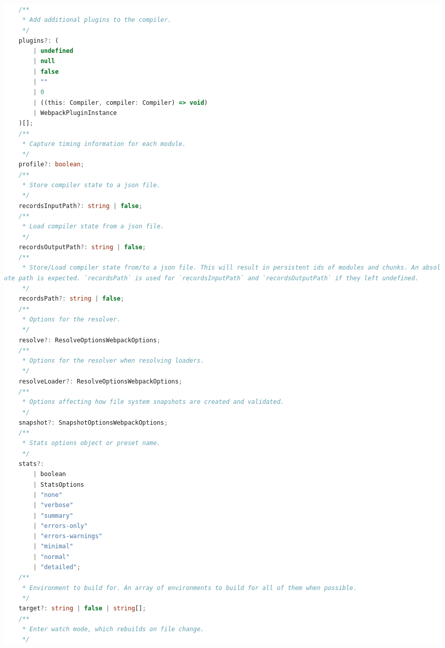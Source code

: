 ```ts
	/**
	 * Add additional plugins to the compiler.
	 */
	plugins?: (
		| undefined
		| null
		| false
		| ""
		| 0
		| ((this: Compiler, compiler: Compiler) => void)
		| WebpackPluginInstance
	)[];
	/**
	 * Capture timing information for each module.
	 */
	profile?: boolean;
	/**
	 * Store compiler state to a json file.
	 */
	recordsInputPath?: string | false;
	/**
	 * Load compiler state from a json file.
	 */
	recordsOutputPath?: string | false;
	/**
	 * Store/Load compiler state from/to a json file. This will result in persistent ids of modules and chunks. An absolute path is expected. `recordsPath` is used for `recordsInputPath` and `recordsOutputPath` if they left undefined.
	 */
	recordsPath?: string | false;
	/**
	 * Options for the resolver.
	 */
	resolve?: ResolveOptionsWebpackOptions;
	/**
	 * Options for the resolver when resolving loaders.
	 */
	resolveLoader?: ResolveOptionsWebpackOptions;
	/**
	 * Options affecting how file system snapshots are created and validated.
	 */
	snapshot?: SnapshotOptionsWebpackOptions;
	/**
	 * Stats options object or preset name.
	 */
	stats?:
		| boolean
		| StatsOptions
		| "none"
		| "verbose"
		| "summary"
		| "errors-only"
		| "errors-warnings"
		| "minimal"
		| "normal"
		| "detailed";
	/**
	 * Environment to build for. An array of environments to build for all of them when possible.
	 */
	target?: string | false | string[];
	/**
	 * Enter watch mode, which rebuilds on file change.
	 */
```